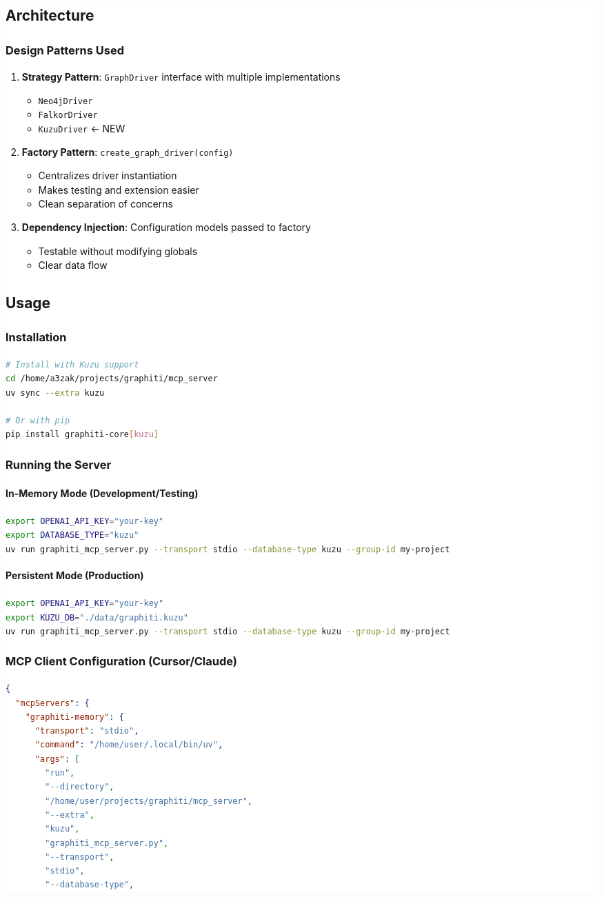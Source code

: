 ## Architecture

### Design Patterns Used

1. **Strategy Pattern**: `GraphDriver` interface with multiple implementations
   - `Neo4jDriver`
   - `FalkorDriver`  
   - `KuzuDriver` ← NEW

2. **Factory Pattern**: `create_graph_driver(config)` 
   - Centralizes driver instantiation
   - Makes testing and extension easier
   - Clean separation of concerns

3. **Dependency Injection**: Configuration models passed to factory
   - Testable without modifying globals
   - Clear data flow

## Usage

### Installation

```bash
# Install with Kuzu support
cd /home/a3zak/projects/graphiti/mcp_server
uv sync --extra kuzu

# Or with pip
pip install graphiti-core[kuzu]
```

### Running the Server

#### In-Memory Mode (Development/Testing)
```bash
export OPENAI_API_KEY="your-key"
export DATABASE_TYPE="kuzu"
uv run graphiti_mcp_server.py --transport stdio --database-type kuzu --group-id my-project
```

#### Persistent Mode (Production)
```bash
export OPENAI_API_KEY="your-key"
export KUZU_DB="./data/graphiti.kuzu"
uv run graphiti_mcp_server.py --transport stdio --database-type kuzu --group-id my-project
```

### MCP Client Configuration (Cursor/Claude)

```json
{
  "mcpServers": {
    "graphiti-memory": {
      "transport": "stdio",
      "command": "/home/user/.local/bin/uv",
      "args": [
        "run",
        "--directory",
        "/home/user/projects/graphiti/mcp_server",
        "--extra",
        "kuzu",
        "graphiti_mcp_server.py",
        "--transport",
        "stdio",
        "--database-type",
```